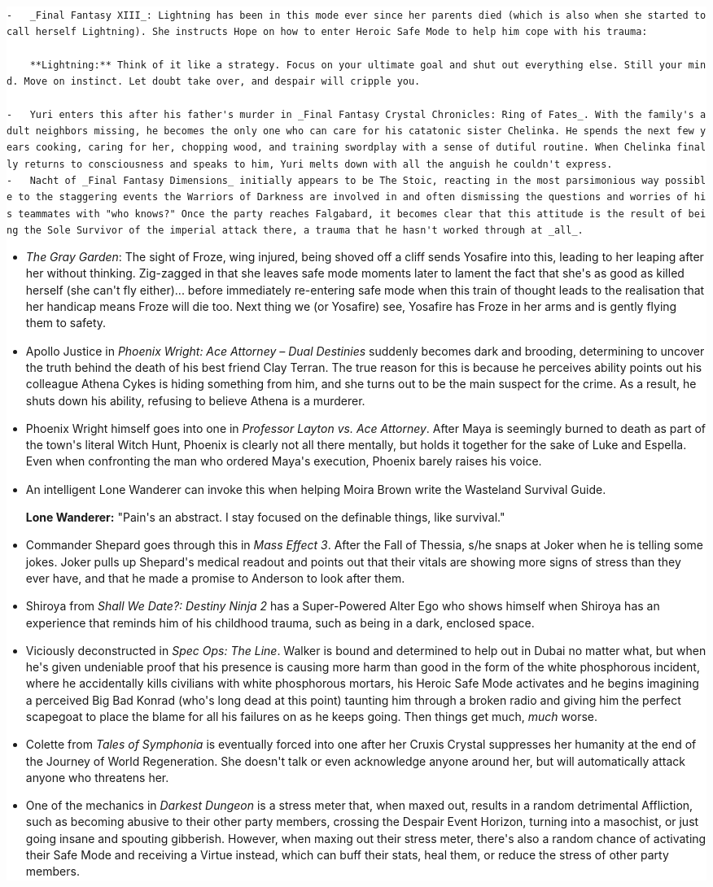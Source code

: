     -   _Final Fantasy XIII_: Lightning has been in this mode ever since her parents died (which is also when she started to call herself Lightning). She instructs Hope on how to enter Heroic Safe Mode to help him cope with his trauma:
        
        **Lightning:** Think of it like a strategy. Focus on your ultimate goal and shut out everything else. Still your mind. Move on instinct. Let doubt take over, and despair will cripple you.
        
    -   Yuri enters this after his father's murder in _Final Fantasy Crystal Chronicles: Ring of Fates_. With the family's adult neighbors missing, he becomes the only one who can care for his catatonic sister Chelinka. He spends the next few years cooking, caring for her, chopping wood, and training swordplay with a sense of dutiful routine. When Chelinka finally returns to consciousness and speaks to him, Yuri melts down with all the anguish he couldn't express.
    -   Nacht of _Final Fantasy Dimensions_ initially appears to be The Stoic, reacting in the most parsimonious way possible to the staggering events the Warriors of Darkness are involved in and often dismissing the questions and worries of his teammates with "who knows?" Once the party reaches Falgabard, it becomes clear that this attitude is the result of being the Sole Survivor of the imperial attack there, a trauma that he hasn't worked through at _all_.
-   _The Gray Garden_: The sight of Froze, wing injured, being shoved off a cliff sends Yosafire into this, leading to her leaping after her without thinking. Zig-zagged in that she leaves safe mode moments later to lament the fact that she's as good as killed herself (she can't fly either)... before immediately re-entering safe mode when this train of thought leads to the realisation that her handicap means Froze will die too. Next thing we (or Yosafire) see, Yosafire has Froze in her arms and is gently flying them to safety.
-   Apollo Justice in _Phoenix Wright: Ace Attorney – Dual Destinies_ suddenly becomes dark and brooding, determining to uncover the truth behind the death of his best friend Clay Terran. The true reason for this is because he perceives ability points out his colleague Athena Cykes is hiding something from him, and she turns out to be the main suspect for the crime. As a result, he shuts down his ability, refusing to believe Athena is a murderer.
-   Phoenix Wright himself goes into one in _Professor Layton vs. Ace Attorney_. After Maya is seemingly burned to death as part of the town's literal Witch Hunt, Phoenix is clearly not all there mentally, but holds it together for the sake of Luke and Espella. Even when confronting the man who ordered Maya's execution, Phoenix barely raises his voice.
-   An intelligent Lone Wanderer can invoke this when helping Moira Brown write the Wasteland Survival Guide.
    
    **Lone Wanderer:** "Pain's an abstract. I stay focused on the definable things, like survival."
    
-   Commander Shepard goes through this in _Mass Effect 3_. After the Fall of Thessia, s/he snaps at Joker when he is telling some jokes. Joker pulls up Shepard's medical readout and points out that their vitals are showing more signs of stress than they ever have, and that he made a promise to Anderson to look after them.
-   Shiroya from _Shall We Date?: Destiny Ninja 2_ has a Super-Powered Alter Ego who shows himself when Shiroya has an experience that reminds him of his childhood trauma, such as being in a dark, enclosed space.
-   Viciously deconstructed in _Spec Ops: The Line_. Walker is bound and determined to help out in Dubai no matter what, but when he's given undeniable proof that his presence is causing more harm than good in the form of the white phosphorous incident, where he accidentally kills civilians with white phosphorous mortars, his Heroic Safe Mode activates and he begins imagining a perceived Big Bad Konrad (who's long dead at this point) taunting him through a broken radio and giving him the perfect scapegoat to place the blame for all his failures on as he keeps going. Then things get much, _much_ worse.
-   Colette from _Tales of Symphonia_ is eventually forced into one after her Cruxis Crystal suppresses her humanity at the end of the Journey of World Regeneration. She doesn't talk or even acknowledge anyone around her, but will automatically attack anyone who threatens her.
-   One of the mechanics in _Darkest Dungeon_ is a stress meter that, when maxed out, results in a random detrimental Affliction, such as becoming abusive to their other party members, crossing the Despair Event Horizon, turning into a masochist, or just going insane and spouting gibberish. However, when maxing out their stress meter, there's also a random chance of activating their Safe Mode and receiving a Virtue instead, which can buff their stats, heal them, or reduce the stress of other party members.
    